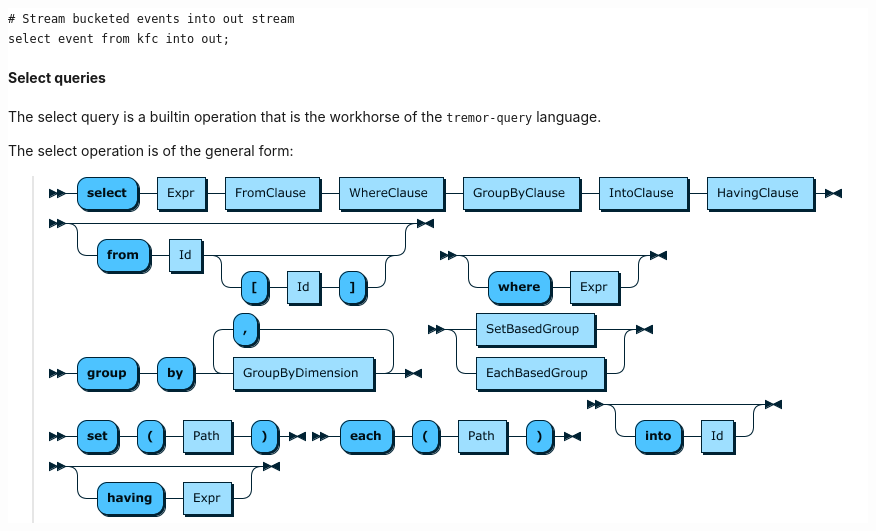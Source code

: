 ```trickle
# Stream bucketed events into out stream
select event from kfc into out;
```

#### Select queries

The select query is a builtin operation that is the workhorse of the `tremor-query` language.

The select operation is of the general form:

> ![select grammar](grammar/diagram/SelectStmt.png)
> ![from grammar](grammar/diagram/FromClause.png)
> ![where grammar](grammar/diagram/WhereClause.png)
> ![group by grammar](grammar/diagram/GroupByClause.png)
> ![group by dimensions grammar](grammar/diagram/GroupByDimension.png)
> ![set group grammar](grammar/diagram/SetBasedGroup.png)
> ![each group grammar](grammar/diagram/EachBasedGroup.png)
> ![into grammar](grammar/diagram/IntoClause.png)
> ![having grammar](grammar/diagram/HavingClause.png)
